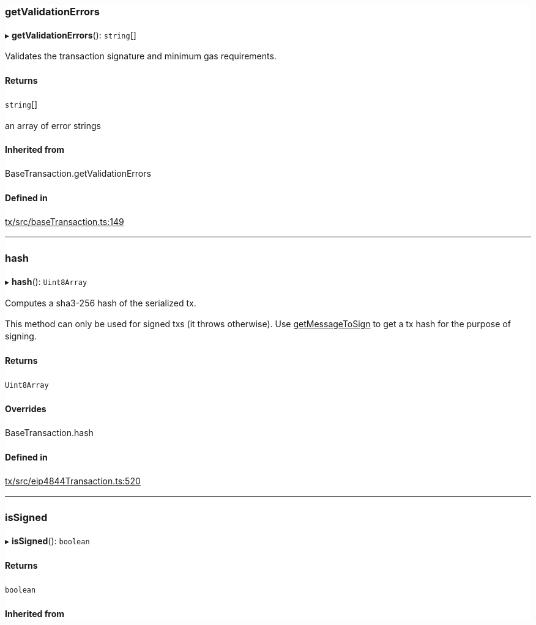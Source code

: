 ### getValidationErrors

▸ **getValidationErrors**(): `string`[]

Validates the transaction signature and minimum gas requirements.

#### Returns

`string`[]

an array of error strings

#### Inherited from

BaseTransaction.getValidationErrors

#### Defined in

[tx/src/baseTransaction.ts:149](https://github.com/ethereumjs/ethereumjs-monorepo/blob/master/packages/tx/src/baseTransaction.ts#L149)

___

### hash

▸ **hash**(): `Uint8Array`

Computes a sha3-256 hash of the serialized tx.

This method can only be used for signed txs (it throws otherwise).
Use [getMessageToSign](BlobEIP4844Transaction.md#getmessagetosign) to get a tx hash for the purpose of signing.

#### Returns

`Uint8Array`

#### Overrides

BaseTransaction.hash

#### Defined in

[tx/src/eip4844Transaction.ts:520](https://github.com/ethereumjs/ethereumjs-monorepo/blob/master/packages/tx/src/eip4844Transaction.ts#L520)

___

### isSigned

▸ **isSigned**(): `boolean`

#### Returns

`boolean`

#### Inherited from
